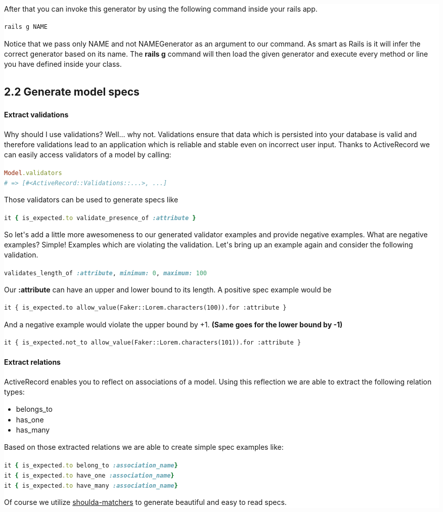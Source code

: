 After that you can invoke this generator by using the following command inside your rails app.


```bash 
rails g NAME
```
Notice that we pass only NAME and not NAMEGenerator as an argument to our command. As smart as Rails is it will infer the correct generator based on its name. The **rails g** command will then load the given generator and execute every method or line you have defined inside your class.
## 2.2 Generate model specs
#### Extract validations
Why should I use validations? Well... why not. Validations ensure that data which is persisted into your database is valid and therefore validations lead to an application which is reliable and stable even on incorrect user input.
Thanks to ActiveRecord we can easily access validators of a model by calling:
```ruby
Model.validators
# => [#<ActiveRecord::Validations::...>, ...]

```
Those validators can be used to generate specs like
```ruby
it { is_expected.to validate_presence_of :attribute }
```
So let's add a little more awesomeness to our generated validator examples and
 provide negative examples. What are negative examples? Simple! Examples which are violating the validation. Let's bring up an example again and consider the following validation.
 
```ruby
validates_length_of :attribute, minimum: 0, maximum: 100
```
Our **:attribute** can have an upper and lower bound to its length. A positive spec example would be

```
it { is_expected.to allow_value(Faker::Lorem.characters(100)).for :attribute }
```
And a negative example would violate the upper bound by +1. **(Same goes for the lower bound by -1)**
```
it { is_expected.not_to allow_value(Faker::Lorem.characters(101)).for :attribute }

```

#### Extract relations
ActiveRecord enables you to reflect on associations of a model. Using this reflection we are able to extract the following relation types:
 - belongs_to
 - has_one
 - has_many
 
Based on those extracted relations we are able to create simple spec examples like:
```ruby
it { is_expected.to belong_to :association_name}
it { is_expected.to have_one :association_name}
it { is_expected.to have_many :association_name}

```
Of course we utilize [shoulda-matchers](https://github.com/thoughtbot/shoulda-matchers) to generate beautiful and easy to read specs.
 